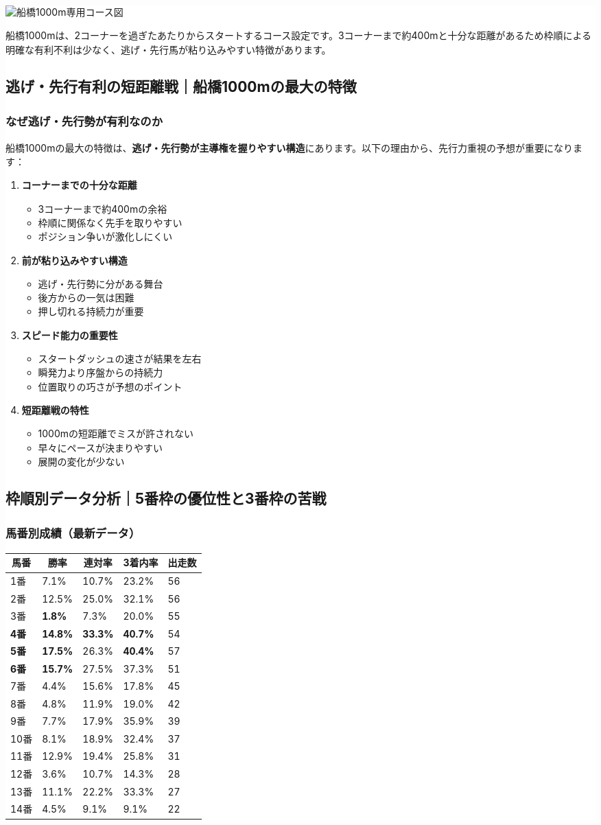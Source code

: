 ![船橋1000m専用コース図](/images/funabashi/funabashi_1000.png "船橋競馬場1000m左回りコース：2コーナー出口付近からスタートして3・4コーナーを通過する逃げ・先行有利の短距離戦詳細図")

船橋1000mは、2コーナーを過ぎたあたりからスタートするコース設定です。3コーナーまで約400mと十分な距離があるため枠順による明確な有利不利は少なく、逃げ・先行馬が粘り込みやすい特徴があります。

## 逃げ・先行有利の短距離戦｜船橋1000mの最大の特徴

### なぜ逃げ・先行勢が有利なのか

船橋1000mの最大の特徴は、**逃げ・先行勢が主導権を握りやすい構造**にあります。以下の理由から、先行力重視の予想が重要になります：

1. **コーナーまでの十分な距離**
   - 3コーナーまで約400mの余裕
   - 枠順に関係なく先手を取りやすい
   - ポジション争いが激化しにくい

2. **前が粘り込みやすい構造**
   - 逃げ・先行勢に分がある舞台
   - 後方からの一気は困難
   - 押し切れる持続力が重要

3. **スピード能力の重要性**
   - スタートダッシュの速さが結果を左右
   - 瞬発力より序盤からの持続力
   - 位置取りの巧さが予想のポイント

4. **短距離戦の特性**
   - 1000mの短距離でミスが許されない
   - 早々にペースが決まりやすい
   - 展開の変化が少ない

## 枠順別データ分析｜5番枠の優位性と3番枠の苦戦

### 馬番別成績（最新データ）

| 馬番 | 勝率 | 連対率 | 3着内率 | 出走数 |
|------|------|--------|---------|----|
| 1番 | 7.1% | 10.7% | 23.2% | 56 |
| 2番 | 12.5% | 25.0% | 32.1% | 56 |
| 3番 | **1.8%** | 7.3% | 20.0% | 55 |
| **4番** | **14.8%** | **33.3%** | **40.7%** | 54 |
| **5番** | **17.5%** | 26.3% | **40.4%** | 57 |
| **6番** | **15.7%** | 27.5% | 37.3% | 51 |
| 7番 | 4.4% | 15.6% | 17.8% | 45 |
| 8番 | 4.8% | 11.9% | 19.0% | 42 |
| 9番 | 7.7% | 17.9% | 35.9% | 39 |
| 10番 | 8.1% | 18.9% | 32.4% | 37 |
| 11番 | 12.9% | 19.4% | 25.8% | 31 |
| 12番 | 3.6% | 10.7% | 14.3% | 28 |
| 13番 | 11.1% | 22.2% | 33.3% | 27 |
| 14番 | 4.5% | 9.1% | 9.1% | 22 |

